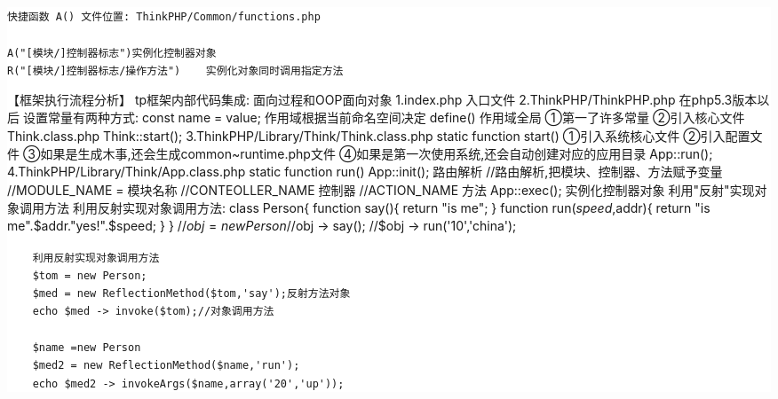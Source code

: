     快捷函数 A() 文件位置: ThinkPHP/Common/functions.php

    A("[模块/]控制器标志")实例化控制器对象
    R("[模块/]控制器标志/操作方法")    实例化对象同时调用指定方法

【框架执行流程分析】
    tp框架内部代码集成: 面向过程和OOP面向对象
    1.index.php 入口文件
    2.ThinkPHP/ThinkPHP.php
        在php5.3版本以后
        设置常量有两种方式:
        const name = value; 作用域根据当前命名空间决定
        define()    作用域全局
        ①第一了许多常量
        ②引入核心文件Think.class.php
        Think::start();
    3.ThinkPHP/Library/Think/Think.class.php
        static function start()
        ①引入系统核心文件
        ②引入配置文件
        ③如果是生成木事,还会生成common~runtime.php文件
        ④如果是第一次使用系统,还会自动创建对应的应用目录
            App::run();
    4.ThinkPHP/Library/Think/App.class.php
        static function run()
        App::init();
            路由解析
            //路由解析,把模块、控制器、方法赋予变量
            //MODULE_NAME = 模块名称
            //CONTEOLLER_NAME 控制器
            //ACTION_NAME 方法
        App::exec();
            实例化控制器对象
            利用"反射"实现对象调用方法
        利用反射实现对象调用方法:
        class Person{
            function say(){
                return "is me";
            }
            function run($speed,$addr){
            return "is me".$addr."yes!".$speed;
            }
        }
        //$obj = new Person
        //$obj -> say();
        //$obj -> run('10','china');

        利用反射实现对象调用方法
        $tom = new Person;
        $med = new ReflectionMethod($tom,'say');反射方法对象
        echo $med -> invoke($tom);//对象调用方法

        $name =new Person
        $med2 = new ReflectionMethod($name,'run');
        echo $med2 -> invokeArgs($name,array('20','up'));
